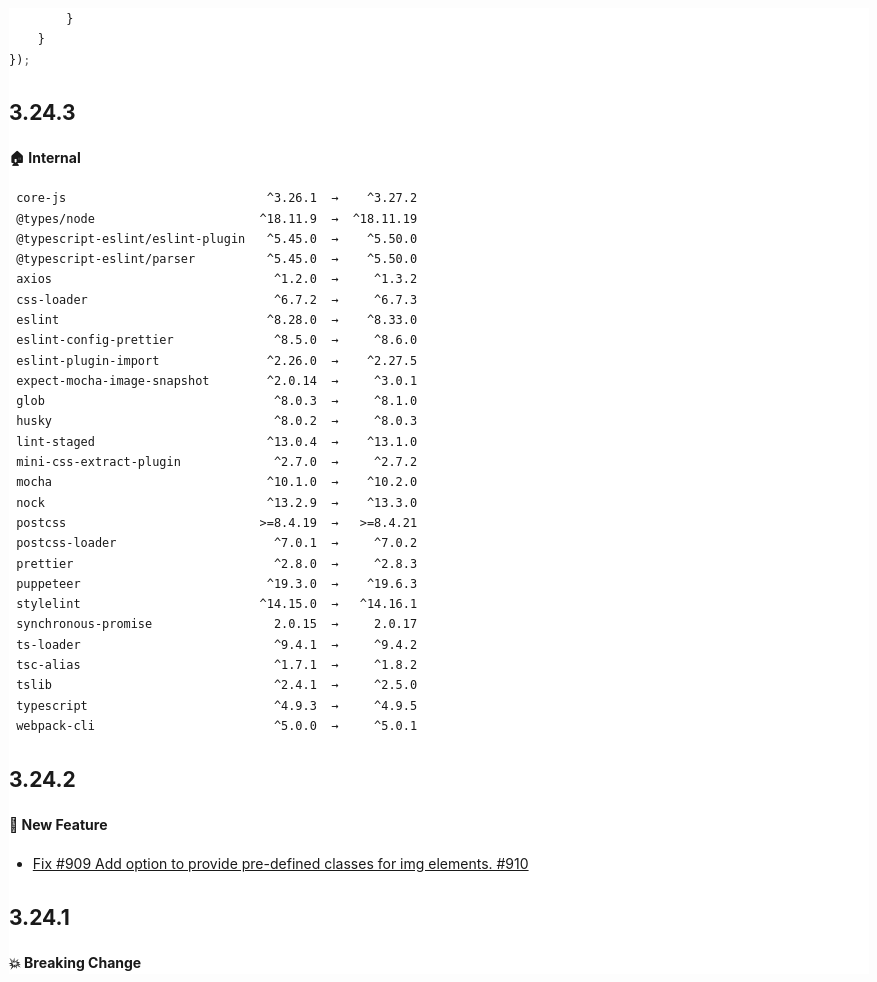 ```js
		}
	}
});
```

## 3.24.3

#### :house: Internal

```plain
 core-js                            ^3.26.1  →    ^3.27.2
 @types/node                       ^18.11.9  →  ^18.11.19
 @typescript-eslint/eslint-plugin   ^5.45.0  →    ^5.50.0
 @typescript-eslint/parser          ^5.45.0  →    ^5.50.0
 axios                               ^1.2.0  →     ^1.3.2
 css-loader                          ^6.7.2  →     ^6.7.3
 eslint                             ^8.28.0  →    ^8.33.0
 eslint-config-prettier              ^8.5.0  →     ^8.6.0
 eslint-plugin-import               ^2.26.0  →    ^2.27.5
 expect-mocha-image-snapshot        ^2.0.14  →     ^3.0.1
 glob                                ^8.0.3  →     ^8.1.0
 husky                               ^8.0.2  →     ^8.0.3
 lint-staged                        ^13.0.4  →    ^13.1.0
 mini-css-extract-plugin             ^2.7.0  →     ^2.7.2
 mocha                              ^10.1.0  →    ^10.2.0
 nock                               ^13.2.9  →    ^13.3.0
 postcss                           >=8.4.19  →   >=8.4.21
 postcss-loader                      ^7.0.1  →     ^7.0.2
 prettier                            ^2.8.0  →     ^2.8.3
 puppeteer                          ^19.3.0  →    ^19.6.3
 stylelint                         ^14.15.0  →   ^14.16.1
 synchronous-promise                 2.0.15  →     2.0.17
 ts-loader                           ^9.4.1  →     ^9.4.2
 tsc-alias                           ^1.7.1  →     ^1.8.2
 tslib                               ^2.4.1  →     ^2.5.0
 typescript                          ^4.9.3  →     ^4.9.5
 webpack-cli                         ^5.0.0  →     ^5.0.1
```

## 3.24.2

#### :rocket: New Feature

- [Fix #909 Add option to provide pre-defined classes for img elements. #910](https://github.com/xdan/jodit/pull/910)

## 3.24.1

#### :boom: Breaking Change
